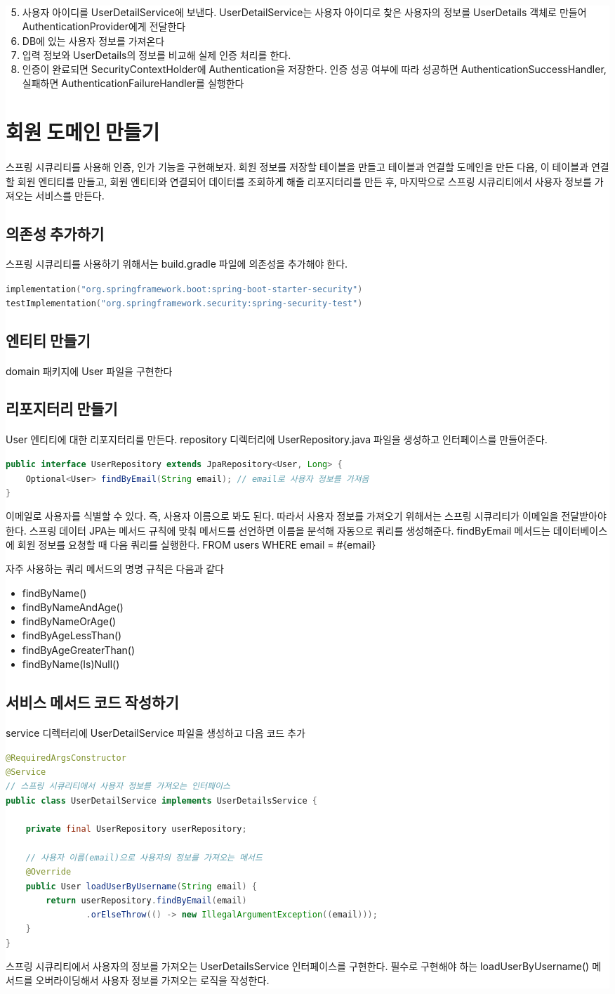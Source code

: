 5. 사용자 아이디를 UserDetailService에 보낸다. UserDetailService는 사용자 아이디로 찾은 사용자의 정보를 UserDetails 객체로 만들어 AuthenticationProvider에게 전달한다
6. DB에 있는 사용자 정보를 가져온다
7. 입력 정보와 UserDetails의 정보를 비교해 실제 인증 처리를 한다.
8. 인증이 완료되면 SecurityContextHolder에 Authentication을 저장한다. 인증 성공 여부에 따라 성공하면 AuthenticationSuccessHandler, 실패하면 AuthenticationFailureHandler를 실행한다

# 회원 도메인 만들기
스프링 시큐리티를 사용해 인증, 인가 기능을 구현해보자. 회원 정보를 저장할 테이블을 만들고 테이블과 연결할 도메인을 만든 다음, 이 테이블과 연결할 회원 엔티티를 만들고, 회원 엔티티와 연결되어 데이터를 조회하게 해줄 리포지터리를 만든 후, 마지막으로 스프링 시큐리티에서 사용자 정보를 가져오는 서비스를 만든다.

## 의존성 추가하기
스프링 시큐리티를 사용하기 위해서는 build.gradle 파일에 의존성을 추가해야 한다.
```kotlin
implementation("org.springframework.boot:spring-boot-starter-security")
testImplementation("org.springframework.security:spring-security-test")
```

## 엔티티 만들기
domain 패키지에 User 파일을 구현한다

## 리포지터리 만들기
User 엔티티에 대한 리포지터리를 만든다. repository 디렉터리에 UserRepository.java 파일을 생성하고 인터페이스를 만들어준다.
```java
public interface UserRepository extends JpaRepository<User, Long> {
    Optional<User> findByEmail(String email); // email로 사용자 정보를 가져옴
}
```
이메일로 사용자를 식별할 수 있다. 즉, 사용자 이름으로 봐도 된다. 따라서 사용자 정보를 가져오기 위해서는 스프링 시큐리티가 이메일을 전달받아야 한다.
스프링 데이터 JPA는 메서드 규칙에 맞춰 메서드를 선언하면 이름을 분석해 자동으로 쿼리를 생성해준다. findByEmail 메서드는 데이터베이스에 회원 정보를 요청할 때 다음 쿼리를 실행한다.
FROM users WHERE email = #{email}

자주 사용하는 쿼리 메서드의 명명 규칙은 다음과 같다
- findByName()
- findByNameAndAge()
- findByNameOrAge()
- findByAgeLessThan()
- findByAgeGreaterThan()
- findByName(Is)Null()

## 서비스 메서드 코드 작성하기
service 디렉터리에 UserDetailService 파일을 생성하고 다음 코드 추가
```java
@RequiredArgsConstructor
@Service
// 스프링 시큐리티에서 사용자 정보를 가져오는 인터페이스
public class UserDetailService implements UserDetailsService {
    
    private final UserRepository userRepository;
    
    // 사용자 이름(email)으로 사용자의 정보를 가져오는 메서드
    @Override
    public User loadUserByUsername(String email) {
        return userRepository.findByEmail(email)
                .orElseThrow(() -> new IllegalArgumentException((email)));
    }
}
```
스프링 시큐리티에서 사용자의 정보를 가져오는 UserDetailsService 인터페이스를 구현한다. 필수로 구현해야 하는 loadUserByUsername() 메서드를 오버라이딩해서 사용자 정보를 가져오는 로직을 작성한다.
